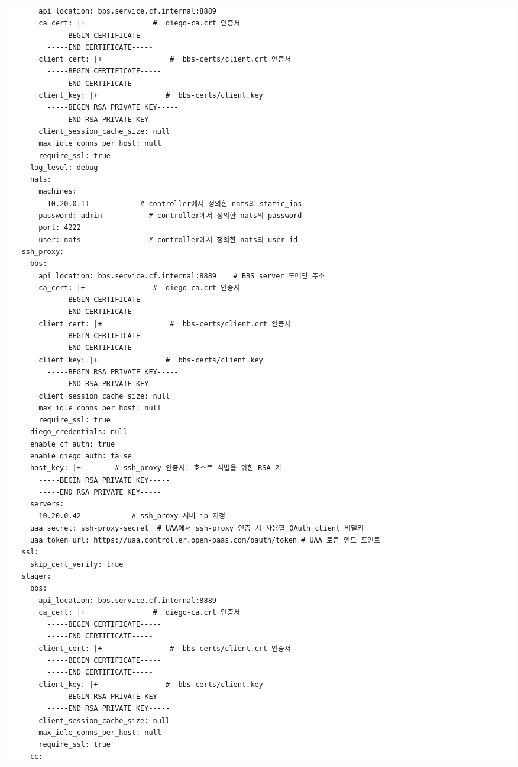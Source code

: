 ```text
        api_location: bbs.service.cf.internal:8889
        ca_cert: |+                #  diego-ca.crt 인증서
          -----BEGIN CERTIFICATE-----
          -----END CERTIFICATE-----
        client_cert: |+                #  bbs-certs/client.crt 인증서
          -----BEGIN CERTIFICATE-----
          -----END CERTIFICATE-----
        client_key: |+                #  bbs-certs/client.key 
          -----BEGIN RSA PRIVATE KEY-----
          -----END RSA PRIVATE KEY-----
        client_session_cache_size: null
        max_idle_conns_per_host: null
        require_ssl: true
      log_level: debug
      nats:
        machines:
        - 10.20.0.11            # controller에서 정의한 nats의 static_ips
        password: admin           # controller에서 정의한 nats의 password
        port: 4222
        user: nats                # controller에서 정의한 nats의 user id
    ssh_proxy:
      bbs:
        api_location: bbs.service.cf.internal:8889    # BBS server 도메인 주소 
        ca_cert: |+                #  diego-ca.crt 인증서
          -----BEGIN CERTIFICATE-----
          -----END CERTIFICATE-----
        client_cert: |+                #  bbs-certs/client.crt 인증서
          -----BEGIN CERTIFICATE-----
          -----END CERTIFICATE-----
        client_key: |+                #  bbs-certs/client.key 
          -----BEGIN RSA PRIVATE KEY-----
          -----END RSA PRIVATE KEY-----
        client_session_cache_size: null
        max_idle_conns_per_host: null
        require_ssl: true
      diego_credentials: null
      enable_cf_auth: true
      enable_diego_auth: false
      host_key: |+        # ssh_proxy 인증서. 호스트 식별을 위한 RSA 키
        -----BEGIN RSA PRIVATE KEY-----
        -----END RSA PRIVATE KEY-----
      servers:
      - 10.20.0.42            # ssh_proxy 서버 ip 지정
      uaa_secret: ssh-proxy-secret  # UAA에서 ssh-proxy 인증 시 사용할 OAuth client 비밀키
      uaa_token_url: https://uaa.controller.open-paas.com/oauth/token # UAA 토큰 엔드 포인트
    ssl:
      skip_cert_verify: true
    stager:
      bbs:
        api_location: bbs.service.cf.internal:8889
        ca_cert: |+                #  diego-ca.crt 인증서
          -----BEGIN CERTIFICATE-----
          -----END CERTIFICATE-----
        client_cert: |+                #  bbs-certs/client.crt 인증서
          -----BEGIN CERTIFICATE-----
          -----END CERTIFICATE-----
        client_key: |+                #  bbs-certs/client.key 
          -----BEGIN RSA PRIVATE KEY-----
          -----END RSA PRIVATE KEY-----
        client_session_cache_size: null
        max_idle_conns_per_host: null
        require_ssl: true
      cc:
```
